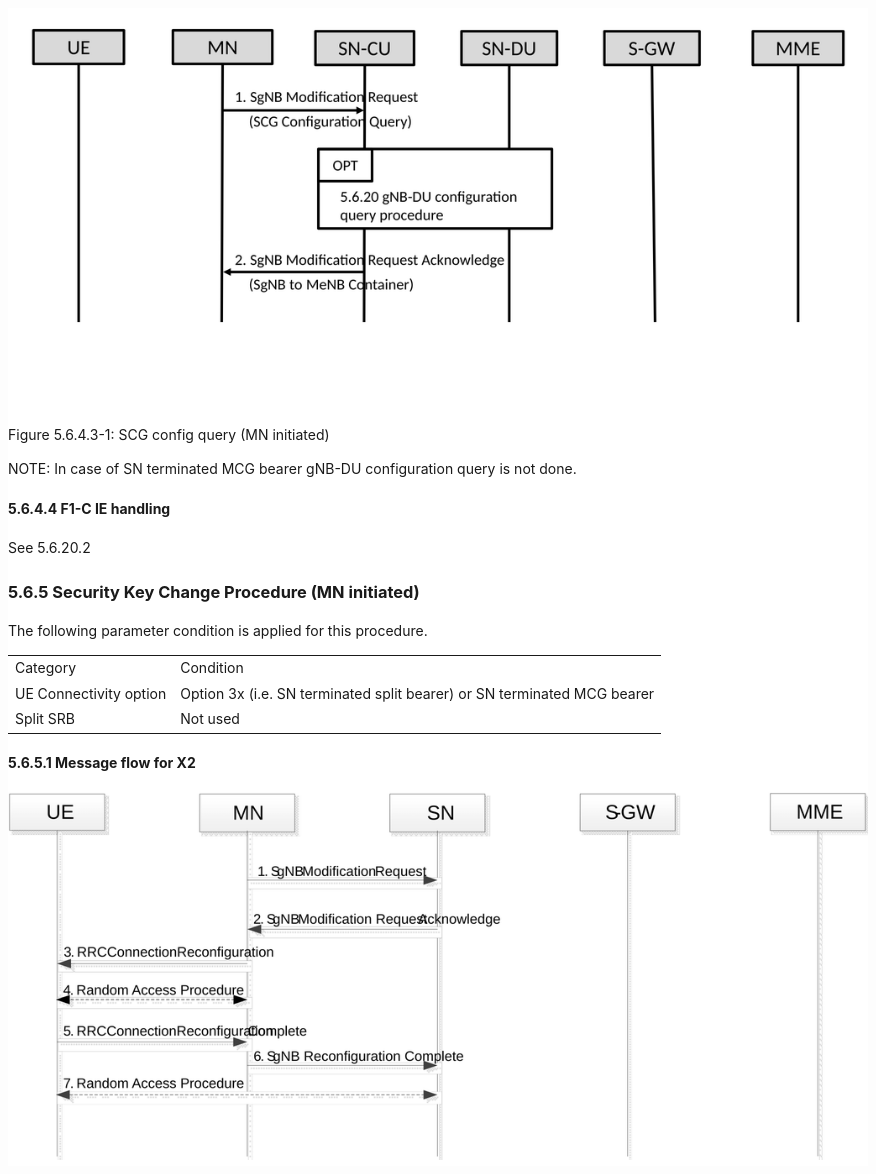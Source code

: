 ![](../assets/images/63c1e2216973.emf.png)

Figure 5.6.4.3-1: SCG config query (MN initiated)

NOTE: In case of SN terminated MCG bearer gNB-DU configuration query is not done.

#### 5.6.4.4 F1-C IE handling

See 5.6.20.2

### 5.6.5 Security Key Change Procedure (MN initiated)

The following parameter condition is applied for this procedure.

|  |  |
| --- | --- |
| Category | Condition |
| UE Connectivity option | Option 3x (i.e. SN terminated split bearer) or SN terminated MCG bearer |
| Split SRB | Not used |

#### 5.6.5.1 Message flow for X2

![](../assets/images/06c6957654c1.emf.png)
